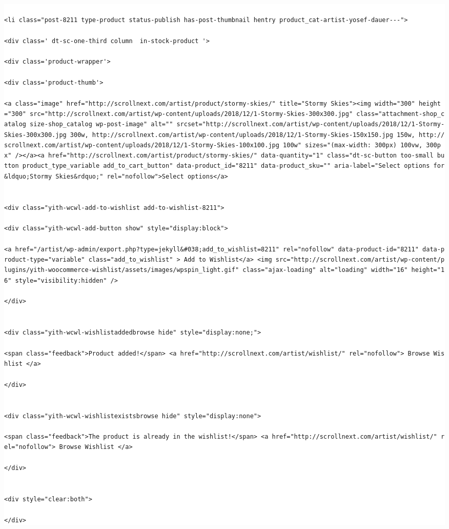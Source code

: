                                                                                                                                                                       
                                                                                                                                                                      <li class="post-8211 type-product status-publish has-post-thumbnail hentry product_cat-artist-yosef-dauer---">
                                                                                                                                                                        <div class=' dt-sc-one-third column  in-stock-product '>
                                                                                                                                                                          <div class='product-wrapper'>
                                                                                                                                                                            <div class='product-thumb'>
                                                                                                                                                                              <a class="image" href="http://scrollnext.com/artist/product/stormy-skies/" title="Stormy Skies"><img width="300" height="300" src="http://scrollnext.com/artist/wp-content/uploads/2018/12/1-Stormy-Skies-300x300.jpg" class="attachment-shop_catalog size-shop_catalog wp-post-image" alt="" srcset="http://scrollnext.com/artist/wp-content/uploads/2018/12/1-Stormy-Skies-300x300.jpg 300w, http://scrollnext.com/artist/wp-content/uploads/2018/12/1-Stormy-Skies-150x150.jpg 150w, http://scrollnext.com/artist/wp-content/uploads/2018/12/1-Stormy-Skies-100x100.jpg 100w" sizes="(max-width: 300px) 100vw, 300px" /></a><a href="http://scrollnext.com/artist/product/stormy-skies/" data-quantity="1" class="dt-sc-button too-small button product_type_variable add_to_cart_button" data-product_id="8211" data-product_sku="" aria-label="Select options for &ldquo;Stormy Skies&rdquo;" rel="nofollow">Select options</a> 
                                                                                                                                                                              
                                                                                                                                                                              <div class="yith-wcwl-add-to-wishlist add-to-wishlist-8211">
                                                                                                                                                                                <div class="yith-wcwl-add-button show" style="display:block">
                                                                                                                                                                                  <a href="/artist/wp-admin/export.php?type=jekyll&#038;add_to_wishlist=8211" rel="nofollow" data-product-id="8211" data-product-type="variable" class="add_to_wishlist" > Add to Wishlist</a> <img src="http://scrollnext.com/artist/wp-content/plugins/yith-woocommerce-wishlist/assets/images/wpspin_light.gif" class="ajax-loading" alt="loading" width="16" height="16" style="visibility:hidden" />
                                                                                                                                                                                </div>
                                                                                                                                                                                
                                                                                                                                                                                <div class="yith-wcwl-wishlistaddedbrowse hide" style="display:none;">
                                                                                                                                                                                  <span class="feedback">Product added!</span> <a href="http://scrollnext.com/artist/wishlist/" rel="nofollow"> Browse Wishlist </a>
                                                                                                                                                                                </div>
                                                                                                                                                                                
                                                                                                                                                                                <div class="yith-wcwl-wishlistexistsbrowse hide" style="display:none">
                                                                                                                                                                                  <span class="feedback">The product is already in the wishlist!</span> <a href="http://scrollnext.com/artist/wishlist/" rel="nofollow"> Browse Wishlist </a>
                                                                                                                                                                                </div>
                                                                                                                                                                                
                                                                                                                                                                                <div style="clear:both">
                                                                                                                                                                                </div>